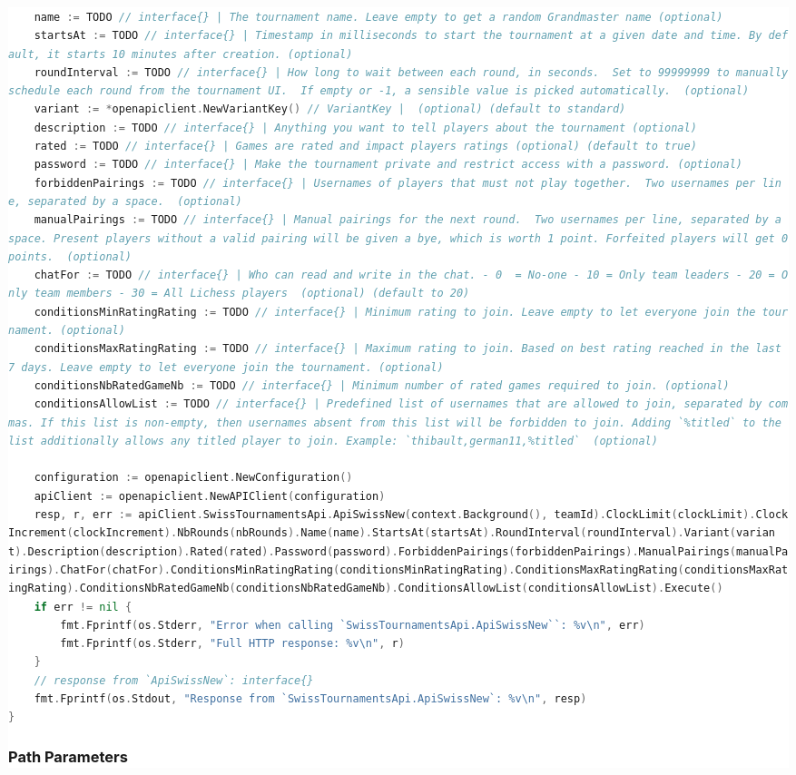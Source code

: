 ```go
    name := TODO // interface{} | The tournament name. Leave empty to get a random Grandmaster name (optional)
    startsAt := TODO // interface{} | Timestamp in milliseconds to start the tournament at a given date and time. By default, it starts 10 minutes after creation. (optional)
    roundInterval := TODO // interface{} | How long to wait between each round, in seconds.  Set to 99999999 to manually schedule each round from the tournament UI.  If empty or -1, a sensible value is picked automatically.  (optional)
    variant := *openapiclient.NewVariantKey() // VariantKey |  (optional) (default to standard)
    description := TODO // interface{} | Anything you want to tell players about the tournament (optional)
    rated := TODO // interface{} | Games are rated and impact players ratings (optional) (default to true)
    password := TODO // interface{} | Make the tournament private and restrict access with a password. (optional)
    forbiddenPairings := TODO // interface{} | Usernames of players that must not play together.  Two usernames per line, separated by a space.  (optional)
    manualPairings := TODO // interface{} | Manual pairings for the next round.  Two usernames per line, separated by a space. Present players without a valid pairing will be given a bye, which is worth 1 point. Forfeited players will get 0 points.  (optional)
    chatFor := TODO // interface{} | Who can read and write in the chat. - 0  = No-one - 10 = Only team leaders - 20 = Only team members - 30 = All Lichess players  (optional) (default to 20)
    conditionsMinRatingRating := TODO // interface{} | Minimum rating to join. Leave empty to let everyone join the tournament. (optional)
    conditionsMaxRatingRating := TODO // interface{} | Maximum rating to join. Based on best rating reached in the last 7 days. Leave empty to let everyone join the tournament. (optional)
    conditionsNbRatedGameNb := TODO // interface{} | Minimum number of rated games required to join. (optional)
    conditionsAllowList := TODO // interface{} | Predefined list of usernames that are allowed to join, separated by commas. If this list is non-empty, then usernames absent from this list will be forbidden to join. Adding `%titled` to the list additionally allows any titled player to join. Example: `thibault,german11,%titled`  (optional)

    configuration := openapiclient.NewConfiguration()
    apiClient := openapiclient.NewAPIClient(configuration)
    resp, r, err := apiClient.SwissTournamentsApi.ApiSwissNew(context.Background(), teamId).ClockLimit(clockLimit).ClockIncrement(clockIncrement).NbRounds(nbRounds).Name(name).StartsAt(startsAt).RoundInterval(roundInterval).Variant(variant).Description(description).Rated(rated).Password(password).ForbiddenPairings(forbiddenPairings).ManualPairings(manualPairings).ChatFor(chatFor).ConditionsMinRatingRating(conditionsMinRatingRating).ConditionsMaxRatingRating(conditionsMaxRatingRating).ConditionsNbRatedGameNb(conditionsNbRatedGameNb).ConditionsAllowList(conditionsAllowList).Execute()
    if err != nil {
        fmt.Fprintf(os.Stderr, "Error when calling `SwissTournamentsApi.ApiSwissNew``: %v\n", err)
        fmt.Fprintf(os.Stderr, "Full HTTP response: %v\n", r)
    }
    // response from `ApiSwissNew`: interface{}
    fmt.Fprintf(os.Stdout, "Response from `SwissTournamentsApi.ApiSwissNew`: %v\n", resp)
}
```

### Path Parameters

